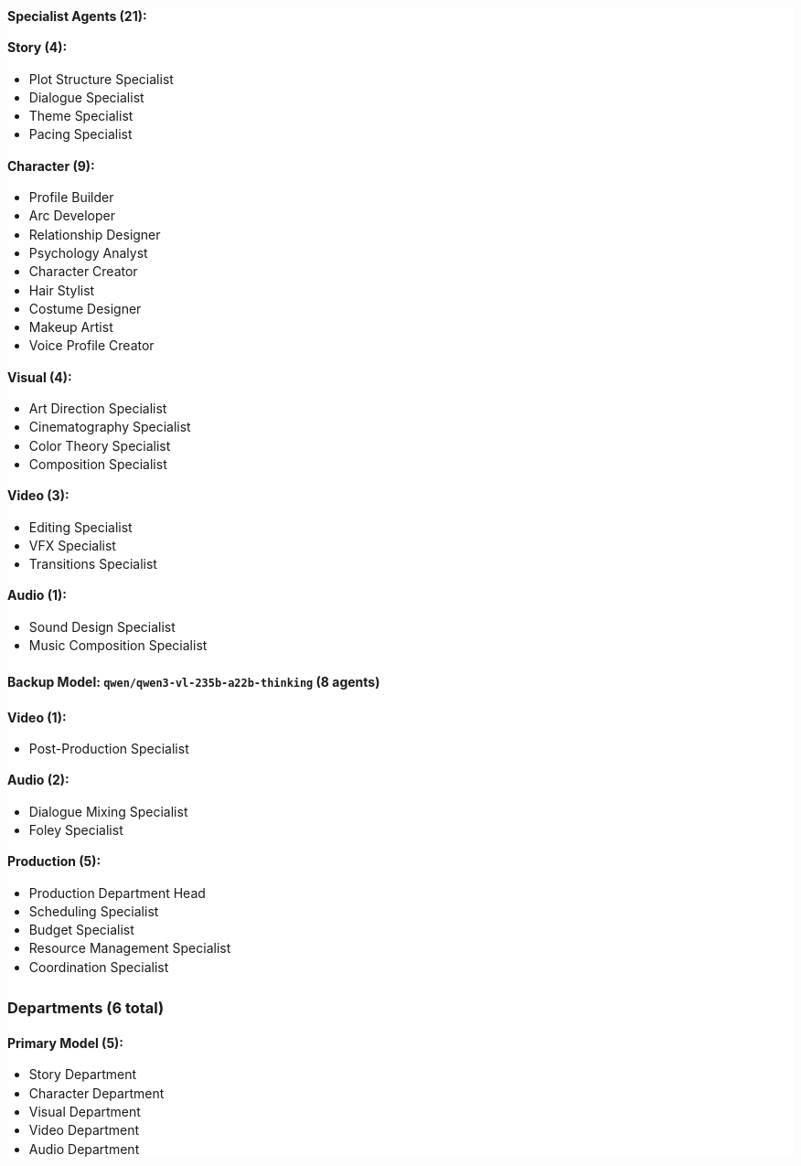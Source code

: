 **Specialist Agents (21):**

**Story (4):**
- Plot Structure Specialist
- Dialogue Specialist
- Theme Specialist
- Pacing Specialist

**Character (9):**
- Profile Builder
- Arc Developer
- Relationship Designer
- Psychology Analyst
- Character Creator
- Hair Stylist
- Costume Designer
- Makeup Artist
- Voice Profile Creator

**Visual (4):**
- Art Direction Specialist
- Cinematography Specialist
- Color Theory Specialist
- Composition Specialist

**Video (3):**
- Editing Specialist
- VFX Specialist
- Transitions Specialist

**Audio (1):**
- Sound Design Specialist
- Music Composition Specialist

#### Backup Model: `qwen/qwen3-vl-235b-a22b-thinking` (8 agents)

**Video (1):**
- Post-Production Specialist

**Audio (2):**
- Dialogue Mixing Specialist
- Foley Specialist

**Production (5):**
- Production Department Head
- Scheduling Specialist
- Budget Specialist
- Resource Management Specialist
- Coordination Specialist

### Departments (6 total)

**Primary Model (5):**
- Story Department
- Character Department
- Visual Department
- Video Department
- Audio Department
